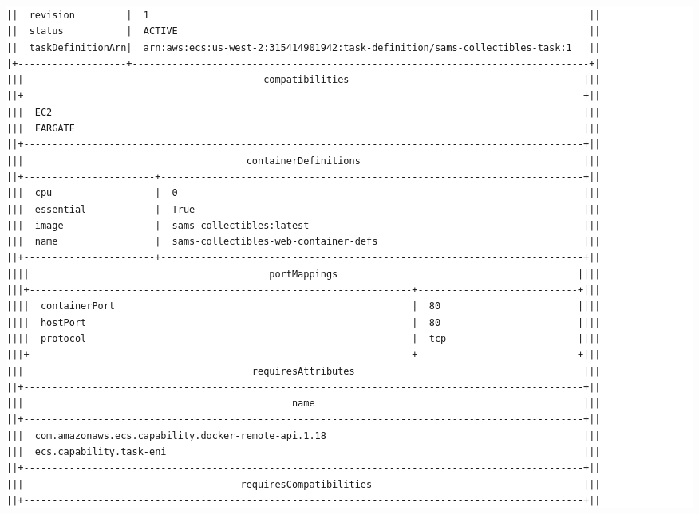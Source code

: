 ```
||  revision         |  1                                                                             ||
||  status           |  ACTIVE                                                                        ||
||  taskDefinitionArn|  arn:aws:ecs:us-west-2:315414901942:task-definition/sams-collectibles-task:1   ||
|+-------------------+--------------------------------------------------------------------------------+|
|||                                          compatibilities                                         |||
||+--------------------------------------------------------------------------------------------------+||
|||  EC2                                                                                             |||
|||  FARGATE                                                                                         |||
||+--------------------------------------------------------------------------------------------------+||
|||                                       containerDefinitions                                       |||
||+-----------------------+--------------------------------------------------------------------------+||
|||  cpu                  |  0                                                                       |||
|||  essential            |  True                                                                    |||
|||  image                |  sams-collectibles:latest                                                |||
|||  name                 |  sams-collectibles-web-container-defs                                    |||
||+-----------------------+--------------------------------------------------------------------------+||
||||                                          portMappings                                          ||||
|||+-------------------------------------------------------------------+----------------------------+|||
||||  containerPort                                                    |  80                        ||||
||||  hostPort                                                         |  80                        ||||
||||  protocol                                                         |  tcp                       ||||
|||+-------------------------------------------------------------------+----------------------------+|||
|||                                        requiresAttributes                                        |||
||+--------------------------------------------------------------------------------------------------+||
|||                                               name                                               |||
||+--------------------------------------------------------------------------------------------------+||
|||  com.amazonaws.ecs.capability.docker-remote-api.1.18                                             |||
|||  ecs.capability.task-eni                                                                         |||
||+--------------------------------------------------------------------------------------------------+||
|||                                      requiresCompatibilities                                     |||
||+--------------------------------------------------------------------------------------------------+||
```
